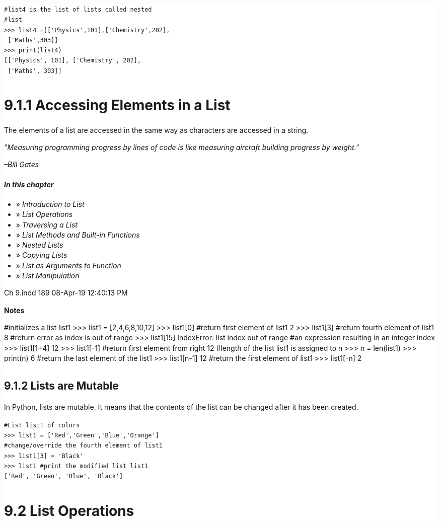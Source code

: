 ```
#list4 is the list of lists called nested 
#list
>>> list4 =[['Physics',101],['Chemistry',202], 
 ['Maths',303]] 
>>> print(list4)
[['Physics', 101], ['Chemistry', 202],
 ['Maths', 303]]
```
# **9.1.1 Accessing Elements in a List**

The elements of a list are accessed in the same way as characters are accessed in a string.

*"Measuring programming progress by lines of code is like measuring aircraft building progress by weight."*

*–Bill Gates*

#### *In this chapter*

- » *Introduction to List*
- » *List Operations*
- » *Traversing a List*
- » *List Methods and Built-in Functions*
- » *Nested Lists*
- » *Copying Lists*
- » *List as Arguments to Function*
- » *List Manipulation*

Ch 9.indd 189 08-Apr-19 12:40:13 PM

**Notes**

#initializes a list list1 >>> list1 = [2,4,6,8,10,12] >>> list1[0] #return first element of list1 2 >>> list1[3] #return fourth element of list1 8 #return error as index is out of range >>> list1[15] IndexError: list index out of range #an expression resulting in an integer index >>> list1[1+4] 12 >>> list1[-1] #return first element from right 12 #length of the list list1 is assigned to n >>> n = len(list1) >>> print(n) 6 #return the last element of the list1 >>> list1[n-1] 12 #return the first element of list1 >>> list1[-n] 2

## **9.1.2 Lists are Mutable**

In Python, lists are mutable. It means that the contents of the list can be changed after it has been created.

```
#List list1 of colors 
>>> list1 = ['Red','Green','Blue','Orange'] 
#change/override the fourth element of list1 
>>> list1[3] = 'Black' 
>>> list1 #print the modified list list1
['Red', 'Green', 'Blue', 'Black']
```
# **9.2 List Operations**
